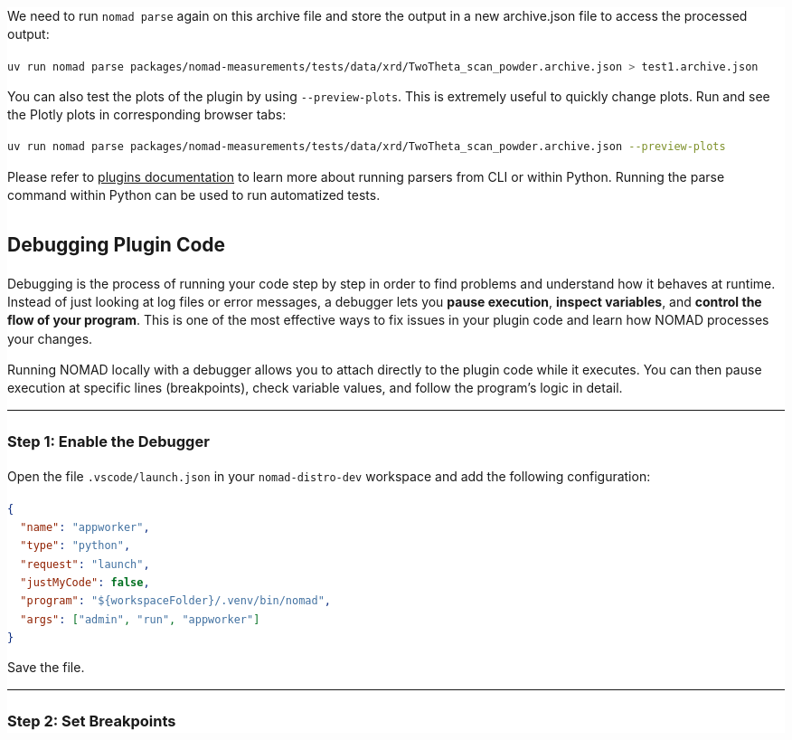 We need to run `nomad parse` again on this archive file and store the output in a new archive.json file to access the processed output:

```bash
uv run nomad parse packages/nomad-measurements/tests/data/xrd/TwoTheta_scan_powder.archive.json > test1.archive.json
```

You can also test the plots of the plugin by using `--preview-plots`. This is extremely useful to quickly change plots. Run and see the Plotly plots in corresponding browser tabs:

```bash
uv run nomad parse packages/nomad-measurements/tests/data/xrd/TwoTheta_scan_powder.archive.json --preview-plots
```

Please refer to [plugins documentation](https://nomad-lab.eu/prod/v1/staging/docs/howto/plugins/parsers.html#running-a-parser) to learn more about running parsers from CLI or within Python. Running the parse command within Python can be used to run automatized tests.

## Debugging Plugin Code

Debugging is the process of running your code step by step in order to find problems and understand how it behaves at runtime.  
Instead of just looking at log files or error messages, a debugger lets you **pause execution**, **inspect variables**, and **control the flow of your program**. This is one of the most effective ways to fix issues in your plugin code and learn how NOMAD processes your changes.

Running NOMAD locally with a debugger allows you to attach directly to the plugin code while it executes. You can then pause execution at specific lines (breakpoints), check variable values, and follow the program’s logic in detail.

---

### Step 1: Enable the Debugger

Open the file `.vscode/launch.json` in your `nomad-distro-dev` workspace and add the following configuration:

```json
{
  "name": "appworker",
  "type": "python",
  "request": "launch",
  "justMyCode": false,
  "program": "${workspaceFolder}/.venv/bin/nomad",
  "args": ["admin", "run", "appworker"]
}
```

Save the file.

---

### Step 2: Set Breakpoints
